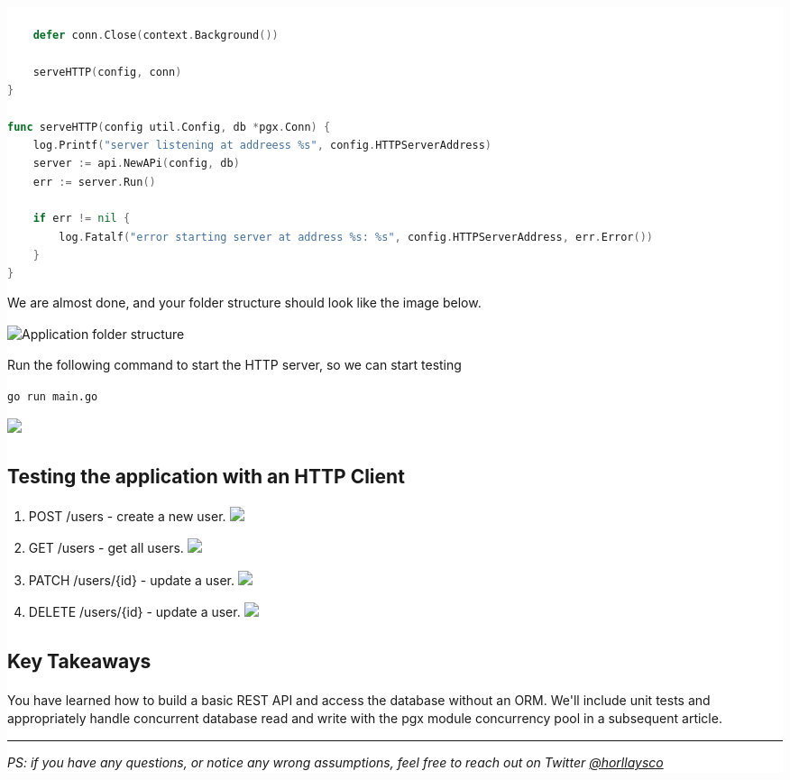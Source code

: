 ```go

	defer conn.Close(context.Background())

	serveHTTP(config, conn)
}

func serveHTTP(config util.Config, db *pgx.Conn) {
	log.Printf("server listening at addreess %s", config.HTTPServerAddress)
	server := api.NewAPi(config, db)
	err := server.Run()

	if err != nil {
		log.Fatalf("error starting server at address %s: %s", config.HTTPServerAddress, err.Error())
	}
}
```

We are almost done, and your folder structure should look like the image below.

![Application folder structure](https://res.cloudinary.com/function/image/upload/v1660600817/blog/Screenshot_2022-08-15_at_22.59.34.png)

Run the following command to start the HTTP server, so we can start testing

```
go run main.go
```

![](https://res.cloudinary.com/function/image/upload/v1660585942/blog/Screenshot_2022-08-15_at_18.50.54.png)

## Testing the application with an HTTP Client

1. POST /users - create a new user.
   ![](https://res.cloudinary.com/function/image/upload/v1660585942/blog/Screenshot_2022-08-15_at_18.51.26.png)

2. GET /users - get all users.
   ![](https://res.cloudinary.com/function/image/upload/v1660601729/blog/Screenshot_2022-08-15_at_23.12.30.png)

3. PATCH /users/{id} - update a user.
   ![](https://res.cloudinary.com/function/image/upload/v1660601729/blog/Screenshot_2022-08-15_at_23.07.54.png)

4. DELETE /users/{id} - update a user.
   ![](https://res.cloudinary.com/function/image/upload/v1660601729/blog/Screenshot_2022-08-15_at_23.11.41.png)

## Key Takeaways

You have learned how to build a basic REST API and access the database without an ORM. We'll include unit tests and appropriately handle concurrent database read and write with the pgx module concurrency pool in a subsequent article.

---

_PS: if you have any questions, or notice any wrong assumptions, feel free to reach out on Twitter [@horllaysco](https://twitter.com/horllaysco)_
